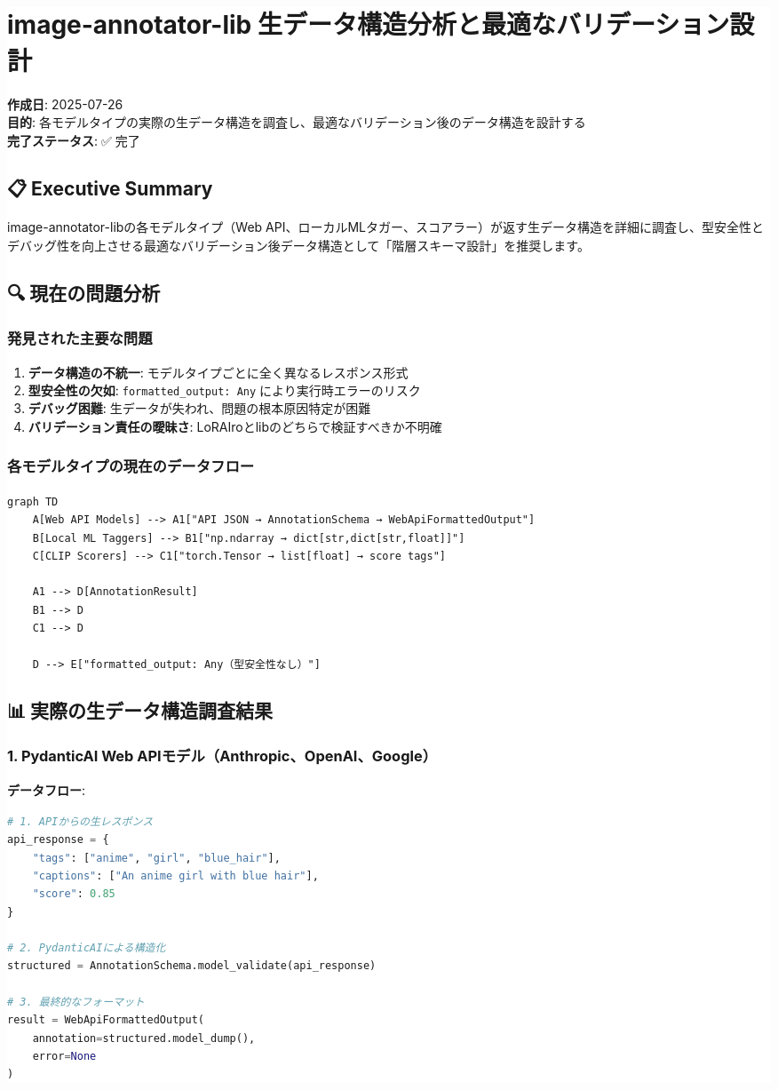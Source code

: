 # image-annotator-lib 生データ構造分析と最適なバリデーション設計

**作成日**: 2025-07-26  
**目的**: 各モデルタイプの実際の生データ構造を調査し、最適なバリデーション後のデータ構造を設計する  
**完了ステータス**: ✅ 完了

## 📋 Executive Summary

image-annotator-libの各モデルタイプ（Web API、ローカルMLタガー、スコアラー）が返す生データ構造を詳細に調査し、型安全性とデバッグ性を向上させる最適なバリデーション後データ構造として「階層スキーマ設計」を推奨します。

## 🔍 現在の問題分析

### 発見された主要な問題

1. **データ構造の不統一**: モデルタイプごとに全く異なるレスポンス形式
2. **型安全性の欠如**: `formatted_output: Any` により実行時エラーのリスク
3. **デバッグ困難**: 生データが失われ、問題の根本原因特定が困難
4. **バリデーション責任の曖昧さ**: LoRAIroとlibのどちらで検証すべきか不明確

### 各モデルタイプの現在のデータフロー

```mermaid
graph TD
    A[Web API Models] --> A1["API JSON → AnnotationSchema → WebApiFormattedOutput"]
    B[Local ML Taggers] --> B1["np.ndarray → dict[str,dict[str,float]]"]
    C[CLIP Scorers] --> C1["torch.Tensor → list[float] → score tags"]
    
    A1 --> D[AnnotationResult]
    B1 --> D
    C1 --> D
    
    D --> E["formatted_output: Any（型安全性なし）"]
```

## 📊 実際の生データ構造調査結果

### 1. PydanticAI Web APIモデル（Anthropic、OpenAI、Google）

**データフロー**:
```python
# 1. APIからの生レスポンス
api_response = {
    "tags": ["anime", "girl", "blue_hair"],
    "captions": ["An anime girl with blue hair"],
    "score": 0.85
}

# 2. PydanticAIによる構造化
structured = AnnotationSchema.model_validate(api_response)

# 3. 最終的なフォーマット
result = WebApiFormattedOutput(
    annotation=structured.model_dump(),
    error=None
)
```
